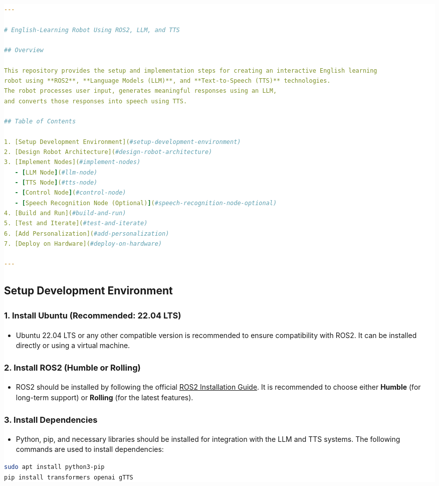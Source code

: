 ```yaml
---

# English-Learning Robot Using ROS2, LLM, and TTS

## Overview

This repository provides the setup and implementation steps for creating an interactive English learning 
robot using **ROS2**, **Language Models (LLM)**, and **Text-to-Speech (TTS)** technologies. 
The robot processes user input, generates meaningful responses using an LLM, 
and converts those responses into speech using TTS.

## Table of Contents

1. [Setup Development Environment](#setup-development-environment)
2. [Design Robot Architecture](#design-robot-architecture)
3. [Implement Nodes](#implement-nodes)
   - [LLM Node](#llm-node)
   - [TTS Node](#tts-node)
   - [Control Node](#control-node)
   - [Speech Recognition Node (Optional)](#speech-recognition-node-optional)
4. [Build and Run](#build-and-run)
5. [Test and Iterate](#test-and-iterate)
6. [Add Personalization](#add-personalization)
7. [Deploy on Hardware](#deploy-on-hardware)

---
```


## Setup Development Environment

### 1. Install Ubuntu (Recommended: 22.04 LTS)
- Ubuntu 22.04 LTS or any other compatible version is recommended 
  to ensure compatibility with ROS2. It can be installed directly or using a virtual machine.

### 2. Install ROS2 (Humble or Rolling)
- ROS2 should be installed by following the official 
[ROS2 Installation Guide](https://docs.ros.org/en/rolling/Installation.html). 
It is recommended to choose either **Humble** (for long-term support) or **Rolling** (for the latest features).

### 3. Install Dependencies
- Python, pip, and necessary libraries should be installed 
  for integration with the LLM and TTS systems. The following 
  commands are used to install dependencies:

```bash
sudo apt install python3-pip
pip install transformers openai gTTS
```
